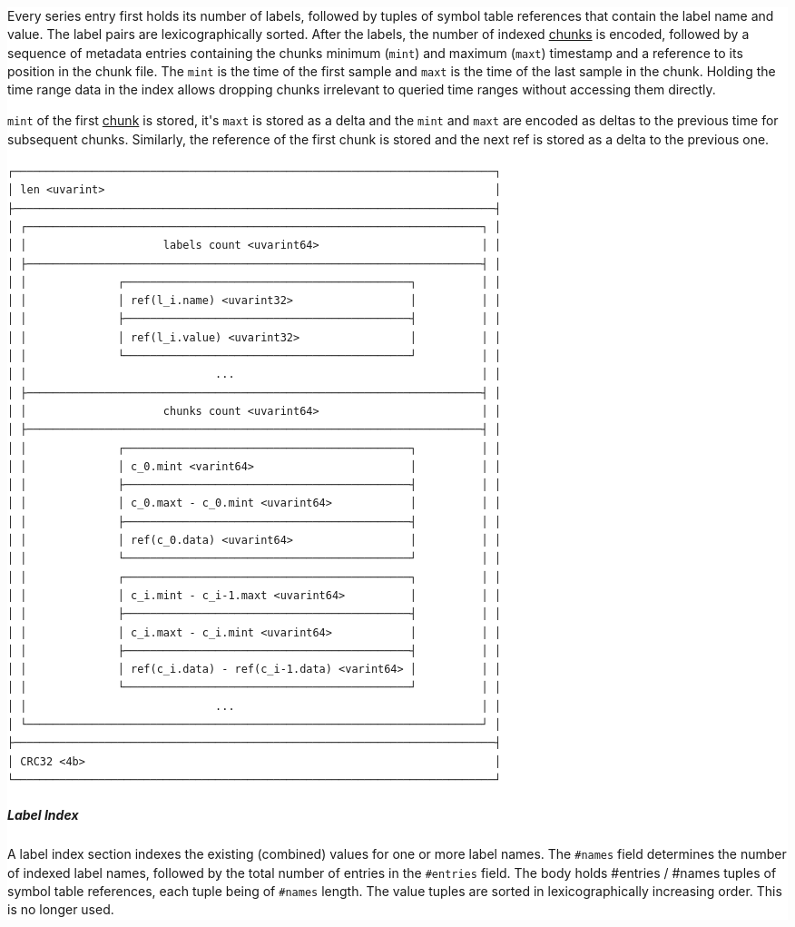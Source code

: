 Every series entry first holds its number of labels, followed by tuples of symbol table references that contain the label name and value. The label pairs are lexicographically sorted. After the labels, the number of indexed [chunks](design.md#chunk) is encoded, followed by a sequence of metadata entries containing the chunks minimum (`mint`) and maximum (`maxt`) timestamp and a reference to its position in the chunk file. The `mint` is the time of the first sample and `maxt` is the time of the last sample in the chunk. Holding the time range data in the index allows dropping chunks irrelevant to queried time ranges without accessing them directly.

`mint` of the first [chunk](design.md#chunk) is stored, it's `maxt` is stored as a delta and the `mint` and `maxt` are encoded as deltas to the previous time for subsequent chunks. Similarly, the reference of the first chunk is stored and the next ref is stored as a delta to the previous one.

```
┌──────────────────────────────────────────────────────────────────────────┐
│ len <uvarint>                                                            │
├──────────────────────────────────────────────────────────────────────────┤
│ ┌──────────────────────────────────────────────────────────────────────┐ │
│ │                     labels count <uvarint64>                         │ │
│ ├──────────────────────────────────────────────────────────────────────┤ │
│ │              ┌────────────────────────────────────────────┐          │ │
│ │              │ ref(l_i.name) <uvarint32>                  │          │ │
│ │              ├────────────────────────────────────────────┤          │ │
│ │              │ ref(l_i.value) <uvarint32>                 │          │ │
│ │              └────────────────────────────────────────────┘          │ │
│ │                             ...                                      │ │
│ ├──────────────────────────────────────────────────────────────────────┤ │
│ │                     chunks count <uvarint64>                         │ │
│ ├──────────────────────────────────────────────────────────────────────┤ │
│ │              ┌────────────────────────────────────────────┐          │ │
│ │              │ c_0.mint <varint64>                        │          │ │
│ │              ├────────────────────────────────────────────┤          │ │
│ │              │ c_0.maxt - c_0.mint <uvarint64>            │          │ │
│ │              ├────────────────────────────────────────────┤          │ │
│ │              │ ref(c_0.data) <uvarint64>                  │          │ │
│ │              └────────────────────────────────────────────┘          │ │
│ │              ┌────────────────────────────────────────────┐          │ │
│ │              │ c_i.mint - c_i-1.maxt <uvarint64>          │          │ │
│ │              ├────────────────────────────────────────────┤          │ │
│ │              │ c_i.maxt - c_i.mint <uvarint64>            │          │ │
│ │              ├────────────────────────────────────────────┤          │ │
│ │              │ ref(c_i.data) - ref(c_i-1.data) <varint64> │          │ │
│ │              └────────────────────────────────────────────┘          │ │
│ │                             ...                                      │ │
│ └──────────────────────────────────────────────────────────────────────┘ │
├──────────────────────────────────────────────────────────────────────────┤
│ CRC32 <4b>                                                               │
└──────────────────────────────────────────────────────────────────────────┘
```

##### Label Index

A label index section indexes the existing (combined) values for one or more label names. The `#names` field determines the number of indexed label names, followed by the total number of entries in the `#entries` field. The body holds #entries / #names tuples of symbol table references, each tuple being of `#names` length. The value tuples are sorted in lexicographically increasing order. This is no longer used.
